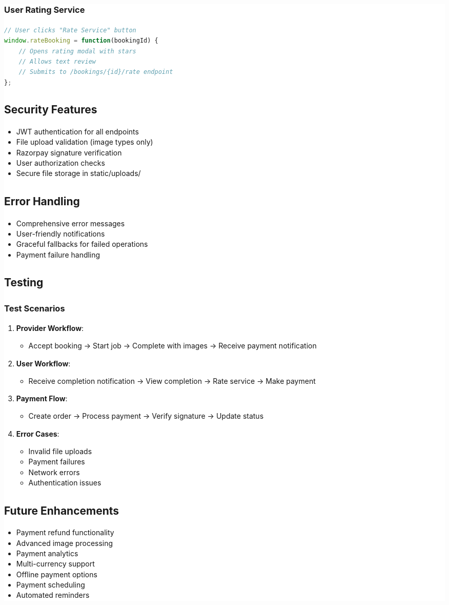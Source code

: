 ### User Rating Service

```javascript
// User clicks "Rate Service" button
window.rateBooking = function(bookingId) {
    // Opens rating modal with stars
    // Allows text review
    // Submits to /bookings/{id}/rate endpoint
};
```

## Security Features

- JWT authentication for all endpoints
- File upload validation (image types only)
- Razorpay signature verification
- User authorization checks
- Secure file storage in static/uploads/

## Error Handling

- Comprehensive error messages
- User-friendly notifications
- Graceful fallbacks for failed operations
- Payment failure handling

## Testing

### Test Scenarios

1. **Provider Workflow**:
   - Accept booking → Start job → Complete with images → Receive payment notification

2. **User Workflow**:
   - Receive completion notification → View completion → Rate service → Make payment

3. **Payment Flow**:
   - Create order → Process payment → Verify signature → Update status

4. **Error Cases**:
   - Invalid file uploads
   - Payment failures
   - Network errors
   - Authentication issues

## Future Enhancements

- Payment refund functionality
- Advanced image processing
- Payment analytics
- Multi-currency support
- Offline payment options
- Payment scheduling
- Automated reminders
